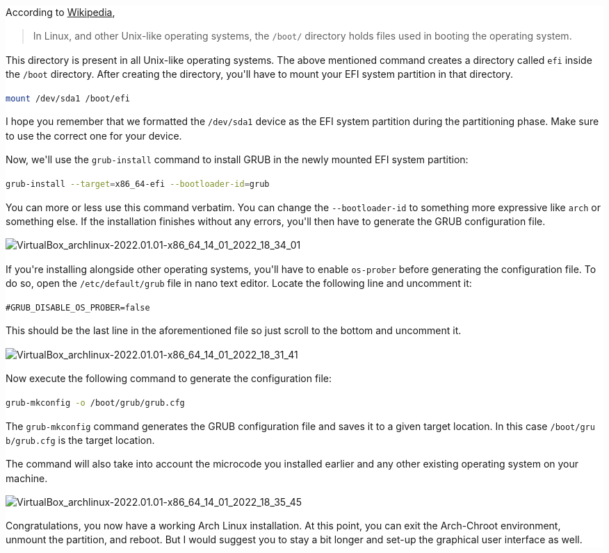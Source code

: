 According to [Wikipedia](https://en.wikipedia.org/wiki//boot/),

> In Linux, and other Unix-like operating systems, the `/boot/` directory holds files used in booting the operating system.

This directory is present in all Unix-like operating systems. The above mentioned command creates a directory called `efi` inside the `/boot` directory. After creating the directory, you'll have to mount your EFI system partition in that directory.

```bash
mount /dev/sda1 /boot/efi
```

I hope you remember that we formatted the `/dev/sda1` device as the EFI system partition during the partitioning phase. Make sure to use the correct one for your device.

Now, we'll use the `grub-install` command to install GRUB in the newly mounted EFI system partition:

```bash
grub-install --target=x86_64-efi --bootloader-id=grub
```

You can more or less use this command verbatim. You can change the `--bootloader-id` to something more expressive like `arch` or something else. If the installation finishes without any errors, you'll then have to generate the GRUB configuration file.

![VirtualBox_archlinux-2022.01.01-x86_64_14_01_2022_18_34_01](https://www.freecodecamp.org/news/content/images/2022/01/VirtualBox_archlinux-2022.01.01-x86_64_14_01_2022_18_34_01.png)

If you're installing alongside other operating systems, you'll have to enable `os-prober` before generating the configuration file. To do so, open the `/etc/default/grub` file in nano text editor. Locate the following line and uncomment it:

```
#GRUB_DISABLE_OS_PROBER=false
```

This should be the last line in the aforementioned file so just scroll to the bottom and uncomment it.

![VirtualBox_archlinux-2022.01.01-x86_64_14_01_2022_18_31_41](https://www.freecodecamp.org/news/content/images/2022/01/VirtualBox_archlinux-2022.01.01-x86_64_14_01_2022_18_31_41.png)

Now execute the following command to generate the configuration file:

```bash
grub-mkconfig -o /boot/grub/grub.cfg
```

The `grub-mkconfig` command generates the GRUB configuration file and saves it to a given target location. In this case `/boot/grub/grub.cfg` is the target location.

The command will also take into account the microcode you installed earlier and any other existing operating system on your machine.

![VirtualBox_archlinux-2022.01.01-x86_64_14_01_2022_18_35_45](https://www.freecodecamp.org/news/content/images/2022/01/VirtualBox_archlinux-2022.01.01-x86_64_14_01_2022_18_35_45.png)

Congratulations, you now have a working Arch Linux installation. At this point, you can exit the Arch-Chroot environment, unmount the partition, and reboot. But I would suggest you to stay a bit longer and set-up the graphical user interface as well.
